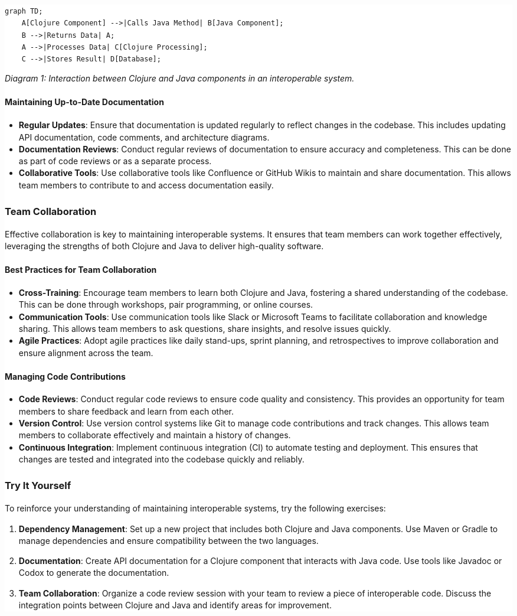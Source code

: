 ```mermaid
graph TD;
    A[Clojure Component] -->|Calls Java Method| B[Java Component];
    B -->|Returns Data| A;
    A -->|Processes Data| C[Clojure Processing];
    C -->|Stores Result| D[Database];
```

*Diagram 1: Interaction between Clojure and Java components in an interoperable system.*

#### Maintaining Up-to-Date Documentation

- **Regular Updates**: Ensure that documentation is updated regularly to reflect changes in the codebase. This includes updating API documentation, code comments, and architecture diagrams.
- **Documentation Reviews**: Conduct regular reviews of documentation to ensure accuracy and completeness. This can be done as part of code reviews or as a separate process.
- **Collaborative Tools**: Use collaborative tools like Confluence or GitHub Wikis to maintain and share documentation. This allows team members to contribute to and access documentation easily.

### Team Collaboration

Effective collaboration is key to maintaining interoperable systems. It ensures that team members can work together effectively, leveraging the strengths of both Clojure and Java to deliver high-quality software.

#### Best Practices for Team Collaboration

- **Cross-Training**: Encourage team members to learn both Clojure and Java, fostering a shared understanding of the codebase. This can be done through workshops, pair programming, or online courses.
- **Communication Tools**: Use communication tools like Slack or Microsoft Teams to facilitate collaboration and knowledge sharing. This allows team members to ask questions, share insights, and resolve issues quickly.
- **Agile Practices**: Adopt agile practices like daily stand-ups, sprint planning, and retrospectives to improve collaboration and ensure alignment across the team.

#### Managing Code Contributions

- **Code Reviews**: Conduct regular code reviews to ensure code quality and consistency. This provides an opportunity for team members to share feedback and learn from each other.
- **Version Control**: Use version control systems like Git to manage code contributions and track changes. This allows team members to collaborate effectively and maintain a history of changes.
- **Continuous Integration**: Implement continuous integration (CI) to automate testing and deployment. This ensures that changes are tested and integrated into the codebase quickly and reliably.

### Try It Yourself

To reinforce your understanding of maintaining interoperable systems, try the following exercises:

1. **Dependency Management**: Set up a new project that includes both Clojure and Java components. Use Maven or Gradle to manage dependencies and ensure compatibility between the two languages.

2. **Documentation**: Create API documentation for a Clojure component that interacts with Java code. Use tools like Javadoc or Codox to generate the documentation.

3. **Team Collaboration**: Organize a code review session with your team to review a piece of interoperable code. Discuss the integration points between Clojure and Java and identify areas for improvement.

